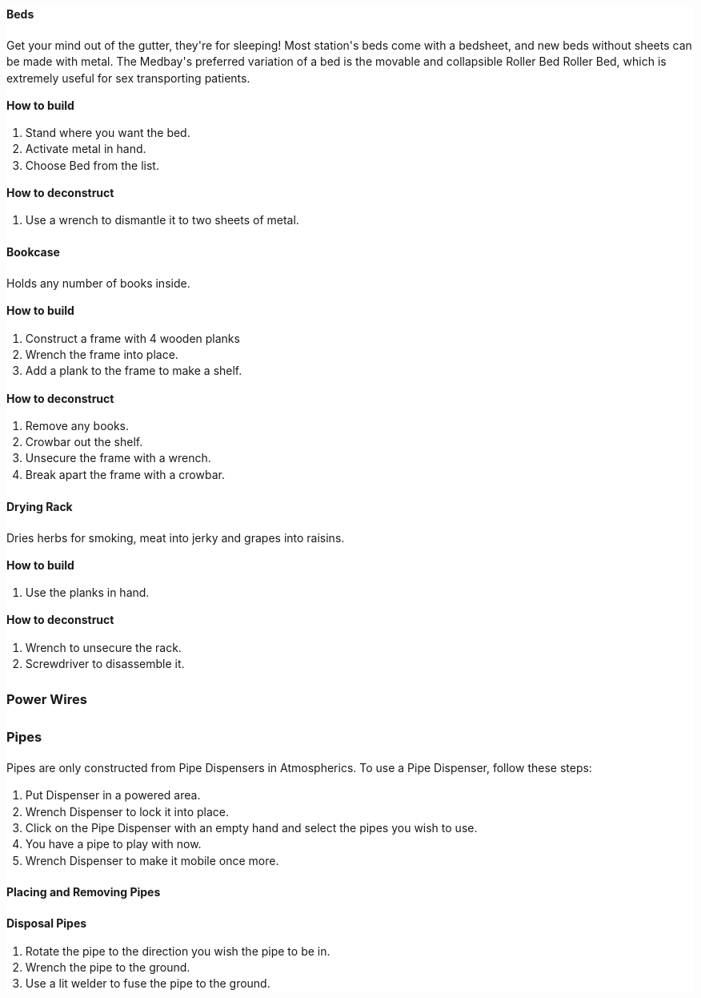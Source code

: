 #### Beds
Get your mind out of the gutter, they're for sleeping! Most station's beds come with a bedsheet, and new beds without sheets can be made with metal. The Medbay's preferred variation of a bed is the movable and collapsible Roller Bed Roller Bed, which is extremely useful for sex transporting patients.

<b>How to build</b>
1. Stand where you want the bed.
2. Activate metal in hand.
3. Choose Bed from the list.

<b>How to deconstruct</b>
1. Use a wrench to dismantle it to two sheets of metal.

#### Bookcase
Holds any number of books inside.

<b>How to build</b>
1. Construct a frame with 4 wooden planks
2. Wrench the frame into place.
3. Add a plank to the frame to make a shelf.

<b>How to deconstruct</b>
1. Remove any books.
2. Crowbar out the shelf.
3. Unsecure the frame with a wrench.
4. Break apart the frame with a crowbar.

#### Drying Rack
Dries herbs for smoking, meat into jerky and grapes into raisins.

<b>How to build</b>
1. Use the planks in hand.

<b>How to deconstruct</b>
1. Wrench to unsecure the rack.
2. Screwdriver to disassemble it.

### Power Wires


### 


### Pipes
Pipes are only constructed from Pipe Dispensers in Atmospherics. To use a Pipe Dispenser, follow these steps:

1. Put Dispenser in a powered area.
2. Wrench Dispenser to lock it into place.
3. Click on the Pipe Dispenser with an empty hand and select the pipes you wish to use.
4. You have a pipe to play with now.
5. Wrench Dispenser to make it mobile once more.

#### Placing and Removing Pipes
<b>Disposal Pipes</b>
1. Rotate the pipe to the direction you wish the pipe to be in.
2. Wrench the pipe to the ground.
3. Use a lit welder to fuse the pipe to the ground.
